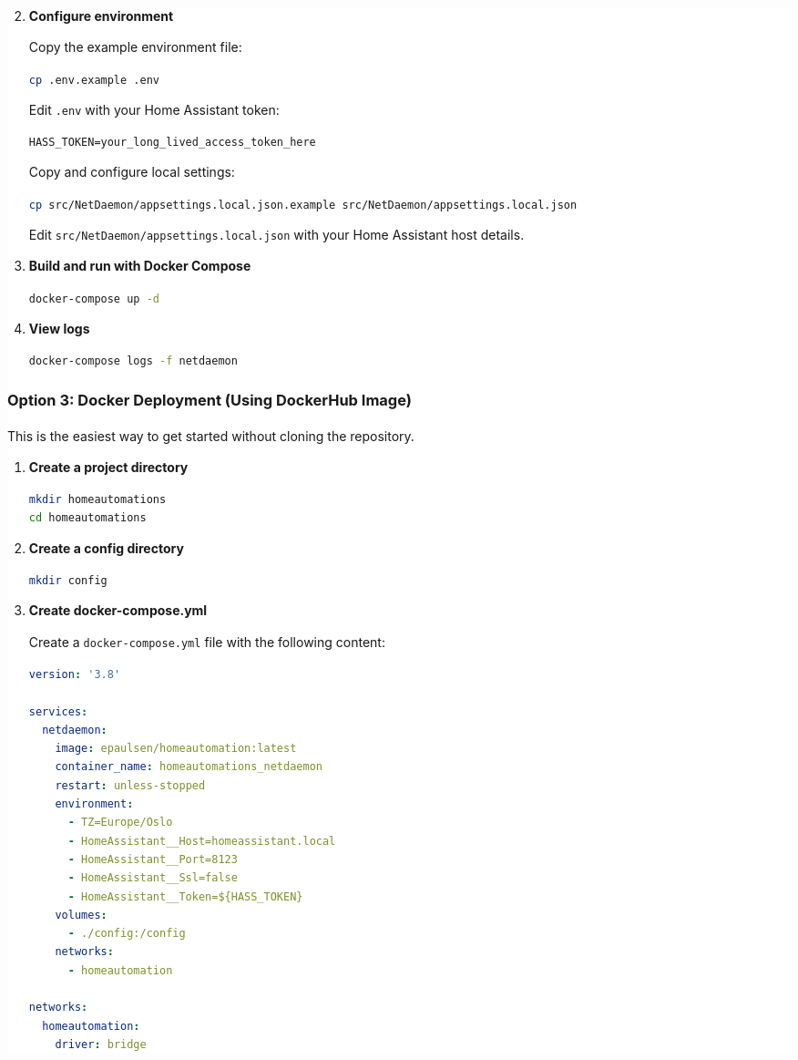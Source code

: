 2. **Configure environment**
   
   Copy the example environment file:
   ```bash
   cp .env.example .env
   ```
   
   Edit `.env` with your Home Assistant token:
   ```
   HASS_TOKEN=your_long_lived_access_token_here
   ```
   
   Copy and configure local settings:
   ```bash
   cp src/NetDaemon/appsettings.local.json.example src/NetDaemon/appsettings.local.json
   ```
   
   Edit `src/NetDaemon/appsettings.local.json` with your Home Assistant host details.

3. **Build and run with Docker Compose**
   ```bash
   docker-compose up -d
   ```

4. **View logs**
   ```bash
   docker-compose logs -f netdaemon
   ```

### Option 3: Docker Deployment (Using DockerHub Image)

This is the easiest way to get started without cloning the repository.

1. **Create a project directory**
   ```bash
   mkdir homeautomations
   cd homeautomations
   ```

2. **Create a config directory**
   ```bash
   mkdir config
   ```

3. **Create docker-compose.yml**
   
   Create a `docker-compose.yml` file with the following content:
   ```yaml
   version: '3.8'

   services:
     netdaemon:
       image: epaulsen/homeautomation:latest
       container_name: homeautomations_netdaemon
       restart: unless-stopped
       environment:
         - TZ=Europe/Oslo
         - HomeAssistant__Host=homeassistant.local
         - HomeAssistant__Port=8123
         - HomeAssistant__Ssl=false
         - HomeAssistant__Token=${HASS_TOKEN}
       volumes:
         - ./config:/config
       networks:
         - homeautomation

   networks:
     homeautomation:
       driver: bridge
   ```
   